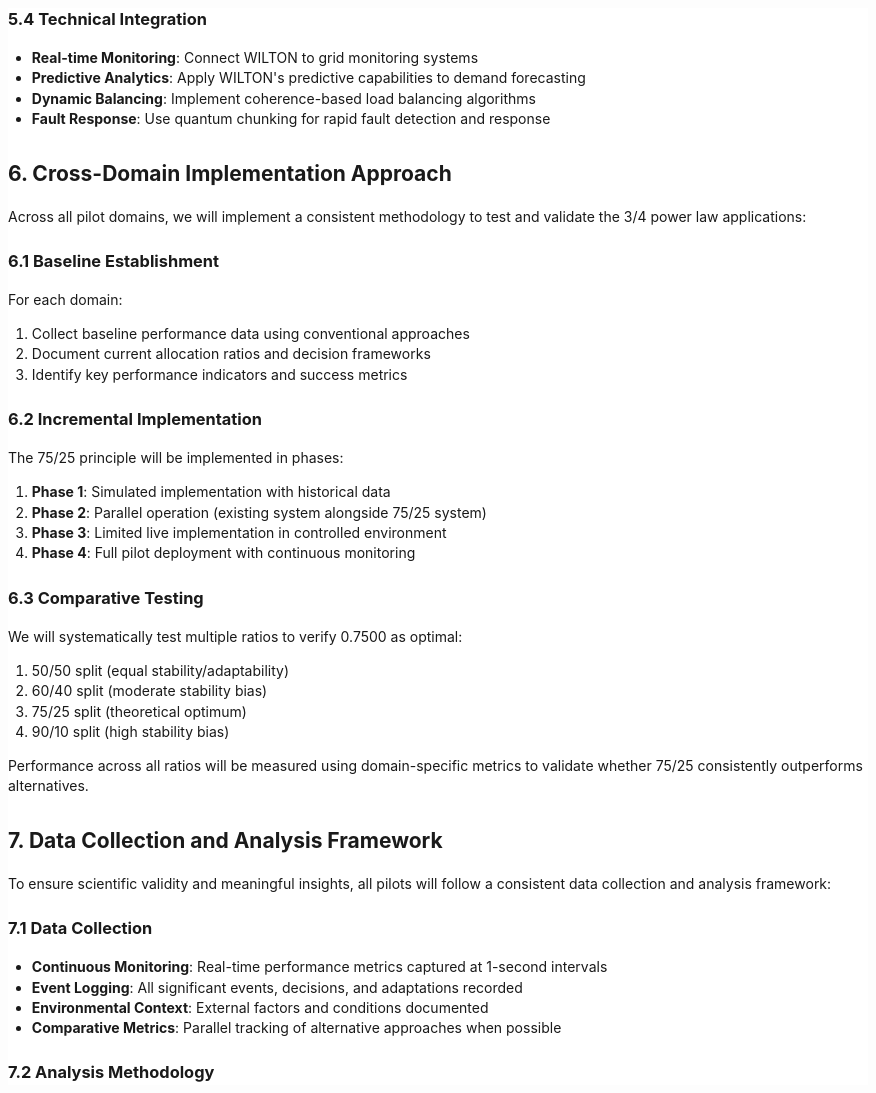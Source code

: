 ### 5.4 Technical Integration

- **Real-time Monitoring**: Connect WILTON to grid monitoring systems
- **Predictive Analytics**: Apply WILTON's predictive capabilities to demand forecasting
- **Dynamic Balancing**: Implement coherence-based load balancing algorithms
- **Fault Response**: Use quantum chunking for rapid fault detection and response

## 6. Cross-Domain Implementation Approach

Across all pilot domains, we will implement a consistent methodology to test and validate the 3/4 power law applications:

### 6.1 Baseline Establishment

For each domain:
1. Collect baseline performance data using conventional approaches
2. Document current allocation ratios and decision frameworks
3. Identify key performance indicators and success metrics

### 6.2 Incremental Implementation

The 75/25 principle will be implemented in phases:
1. **Phase 1**: Simulated implementation with historical data
2. **Phase 2**: Parallel operation (existing system alongside 75/25 system)
3. **Phase 3**: Limited live implementation in controlled environment
4. **Phase 4**: Full pilot deployment with continuous monitoring

### 6.3 Comparative Testing

We will systematically test multiple ratios to verify 0.7500 as optimal:
1. 50/50 split (equal stability/adaptability)
2. 60/40 split (moderate stability bias)
3. 75/25 split (theoretical optimum)
4. 90/10 split (high stability bias)

Performance across all ratios will be measured using domain-specific metrics to validate whether 75/25 consistently outperforms alternatives.

## 7. Data Collection and Analysis Framework

To ensure scientific validity and meaningful insights, all pilots will follow a consistent data collection and analysis framework:

### 7.1 Data Collection

- **Continuous Monitoring**: Real-time performance metrics captured at 1-second intervals
- **Event Logging**: All significant events, decisions, and adaptations recorded
- **Environmental Context**: External factors and conditions documented
- **Comparative Metrics**: Parallel tracking of alternative approaches when possible

### 7.2 Analysis Methodology
